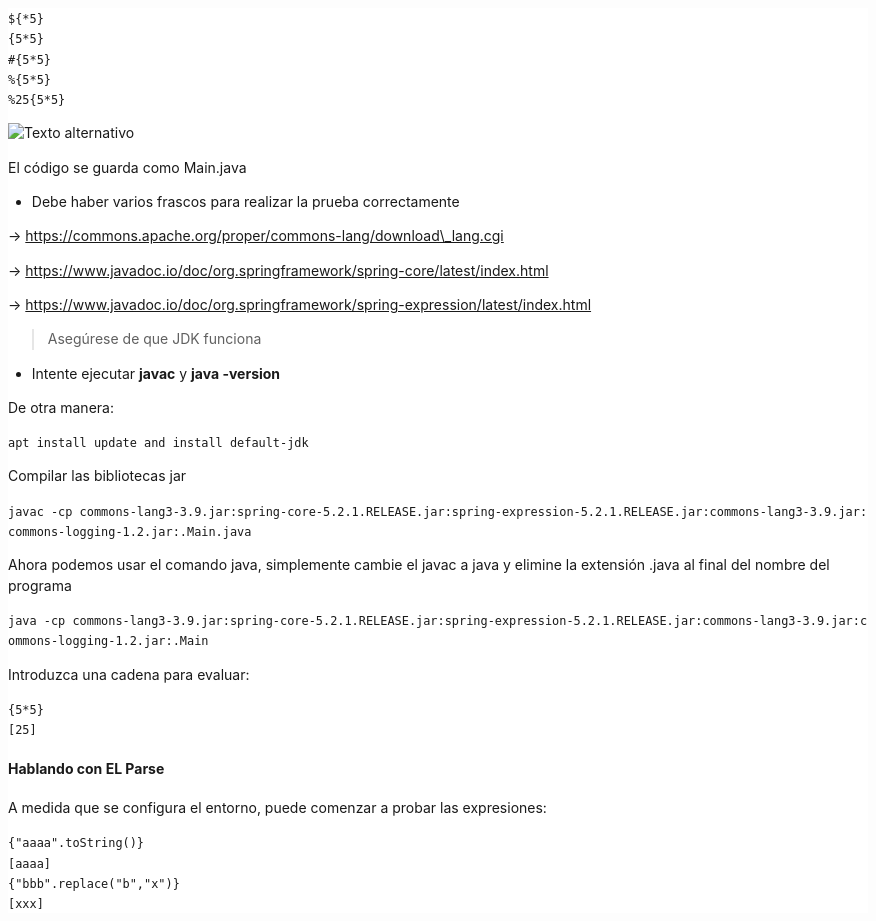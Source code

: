 ```
${*5}
{5*5}
#{5*5}
%{5*5}
%25{5*5}
```

![Texto alternativo](https://johnermac.github.io/assets/images/posts/ewptx/62.png)

El código se guarda como Main.java

* Debe haber varios frascos para realizar la prueba correctamente

→ https://commons.apache.org/proper/commons-lang/download\_lang.cgi

→ https://www.javadoc.io/doc/org.springframework/spring-core/latest/index.html

→ https://www.javadoc.io/doc/org.springframework/spring-expression/latest/index.html

> Asegúrese de que JDK funciona

* Intente ejecutar **javac** y **java -version**

De otra manera:

```
apt install update and install default-jdk
```

Compilar las bibliotecas jar

```
javac -cp commons-lang3-3.9.jar:spring-core-5.2.1.RELEASE.jar:spring-expression-5.2.1.RELEASE.jar:commons-lang3-3.9.jar:commons-logging-1.2.jar:.Main.java
```

Ahora podemos usar el comando java, simplemente cambie el javac a java y elimine la extensión .java al final del nombre del programa

```
java -cp commons-lang3-3.9.jar:spring-core-5.2.1.RELEASE.jar:spring-expression-5.2.1.RELEASE.jar:commons-lang3-3.9.jar:commons-logging-1.2.jar:.Main
```

Introduzca una cadena para evaluar:

```
{5*5}
[25]
```

#### Hablando con EL Parse <a href="#talking-to-el-parser" id="talking-to-el-parser"></a>

A medida que se configura el entorno, puede comenzar a probar las expresiones:

```
{"aaaa".toString()}
[aaaa]
{"bbb".replace("b","x")}
[xxx]
```
